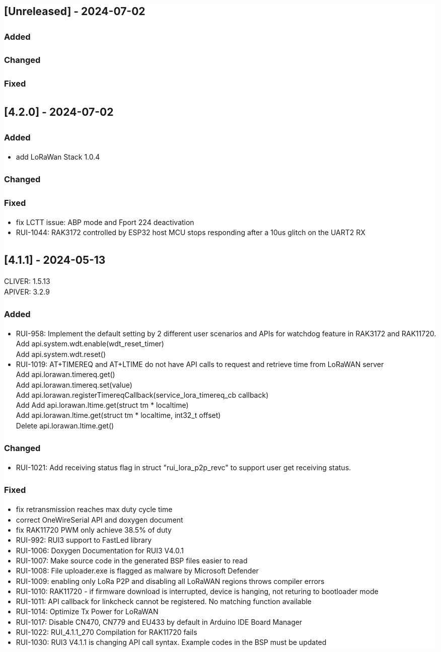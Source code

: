 ## [Unreleased] - 2024-07-02

### Added

### Changed

### Fixed

## [4.2.0] - 2024-07-02

### Added
- add LoRaWan Stack 1.0.4

### Changed

### Fixed
- fix LCTT issue: ABP mode and Fport 224 deactivation
- RUI-1044: RAK3172 controlled by ESP32 host MCU stops responding after a 10us glitch on the UART2 RX

## [4.1.1] - 2024-05-13

CLIVER: 1.5.13  
APIVER: 3.2.9  

### Added
- RUI-958: Implement the default setting by 2 different user scenarios and APIs for watchdog feature in RAK3172 and RAK11720.  
  Add api.system.wdt.enable(wdt_reset_timer)  
  Add api.system.wdt.reset()  
- RUI-1019: AT+TIMEREQ and AT+LTIME do not have API calls to request and retrieve time from LoRaWAN server  
  Add api.lorawan.timereq.get()  
  Add api.lorawan.timereq.set(value)  
  Add api.lorawan.registerTimereqCallback(service_lora_timereq_cb callback)  
  Add Add api.lorawan.ltime.get(struct tm * localtime)  
  Add api.lorawan.ltime.get(struct tm * localtime, int32_t offset)  
  Delete api.lorawan.ltime.get()  

### Changed
- RUI-1021: Add receiving status flag in struct "rui_lora_p2p_revc" to support user get receiving status.  

### Fixed
- fix retransmission reaches max duty cycle time  
- correct OneWireSerial API and doxygen document  
- fix RAK11720 PWM only achieve 38.5% of duty
- RUI-992: RUI3 support to FastLed library
- RUI-1006: Doxygen Documentation for RUI3 V4.0.1  
- RUI-1007: Make source code in the generated BSP files easier to read  
- RUI-1008: File uploader.exe is flagged as malware by Microsoft Defender  
- RUI-1009: enabling only LoRa P2P and disabling all LoRaWAN regions throws compiler errors  
- RUI-1010: RAK11720 - if firmware download is interrupted, device is hanging, not returing to bootloader mode  
- RUI-1011: API callback for linkcheck cannot be registered. No matching function available  
- RUI-1014: Optimize Tx Power for LoRaWAN  
- RUI-1017: Disable CN470, CN779 and EU433 by default in Arduino IDE Board Manager  
- RUI-1022: RUI_4.1.1_270 Compilation for RAK11720 fails  
- RUI-1030: RUI3 V4.1.1 is changing API call syntax. Example codes in the BSP must be updated  